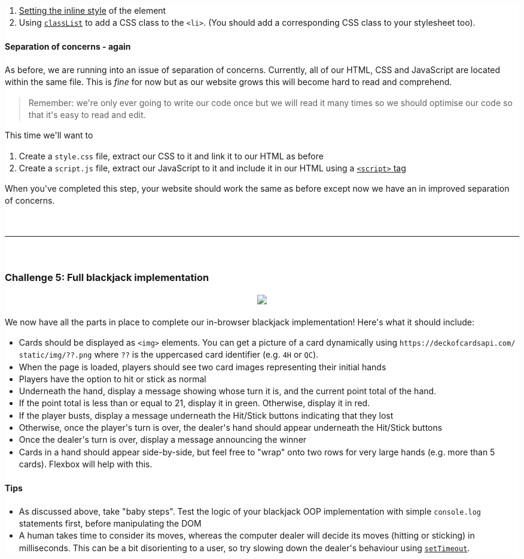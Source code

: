 1. [Setting the inline style](https://developer.mozilla.org/en-US/docs/Web/API/ElementCSSInlineStyle/style) of the element
2. Using [`classList`](https://developer.mozilla.org/en-US/docs/Web/API/Element/classList) to add a CSS class to the `<li>`. (You should add a corresponding CSS class to your stylesheet too).

#### Separation of concerns - again

As before, we are running into an issue of separation of concerns. Currently, all of our HTML, CSS and JavaScript are located within the same file. This is _fine_ for now but as our website grows this will become hard to read and comprehend.

> Remember: we're only ever going to write our code once but we will read it many times so we should optimise our code so that it's easy to read and edit.

This time we'll want to

1. Create a `style.css` file, extract our CSS to it and link it to our HTML as before
2. Create a `script.js` file, extract our JavaScript to it and include it in our HTML using a [`<script>` tag](https://developer.mozilla.org/en-US/docs/Web/HTML/Element/script)

When you've completed this step, your website should work the same as before except now we have an in improved separation of concerns.

<br>
<hr>
<br>

### Challenge 5: Full blackjack implementation

<p align="center"><img width='600' src='https://user-images.githubusercontent.com/636814/89522450-28c38a00-d7d9-11ea-8517-c9ce9c5c5ae2.png'></p>

We now have all the parts in place to complete our in-browser blackjack implementation! Here's what it should include:

- Cards should be displayed as `<img>` elements. You can get a picture of a card dynamically using `https://deckofcardsapi.com/static/img/??.png` where `??` is the uppercased card identifier (e.g. `4H` or `QC`).
- When the page is loaded, players should see two card images representing their initial hands
- Players have the option to hit or stick as normal
- Underneath the hand, display a message showing whose turn it is, and the current point total of the hand.
- If the point total is less than or equal to 21, display it in green. Otherwise, display it in red.
- If the player busts, display a message underneath the Hit/Stick buttons indicating that they lost
- Otherwise, once the player's turn is over, the dealer's hand should appear underneath the Hit/Stick buttons
- Once the dealer's turn is over, display a message announcing the winner
- Cards in a hand should appear side-by-side, but feel free to "wrap" onto two rows for very large hands (e.g. more than 5 cards). Flexbox will help with this.

#### Tips

- As discussed above, take "baby steps". Test the logic of your blackjack OOP implementation with simple `console.log` statements first, before manipulating the DOM
- A human takes time to consider its moves, whereas the computer dealer will decide its moves (hitting or sticking) in milliseconds. This can be a bit disorienting to a user, so try slowing down the dealer's behaviour using [`setTimeout`](https://javascript.info/settimeout-setinterval).
